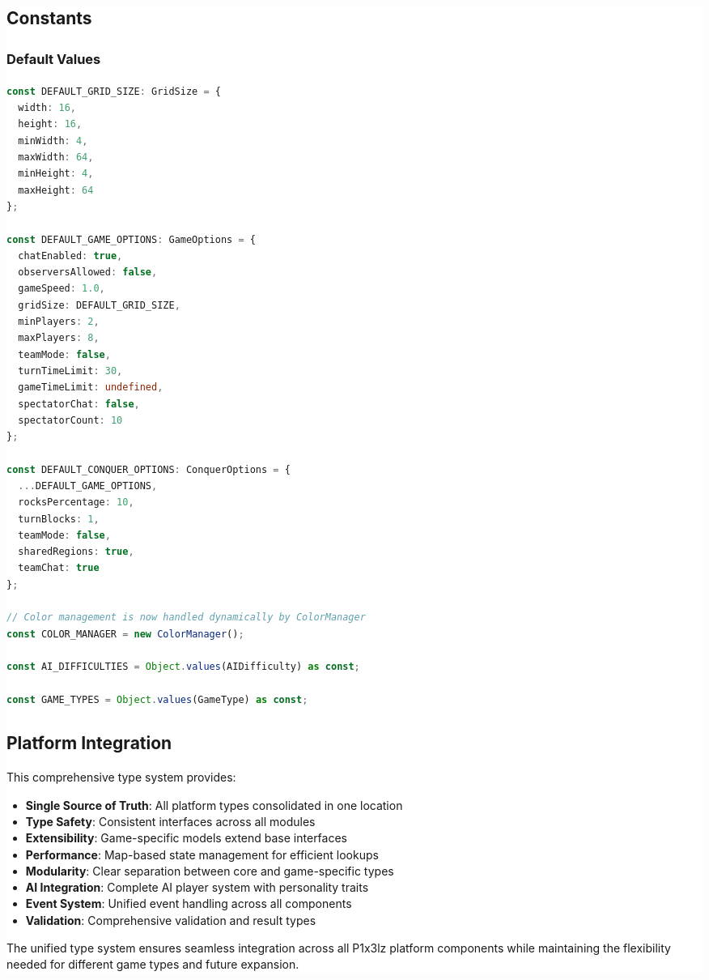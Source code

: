 ## Constants

### Default Values
```typescript
const DEFAULT_GRID_SIZE: GridSize = {
  width: 16,
  height: 16,
  minWidth: 4,
  maxWidth: 64,
  minHeight: 4,
  maxHeight: 64
};

const DEFAULT_GAME_OPTIONS: GameOptions = {
  chatEnabled: true,
  observersAllowed: false,
  gameSpeed: 1.0,
  gridSize: DEFAULT_GRID_SIZE,
  minPlayers: 2,
  maxPlayers: 8,
  teamMode: false,
  turnTimeLimit: 30,
  gameTimeLimit: undefined,
  spectatorChat: false,
  spectatorCount: 10
};

const DEFAULT_CONQUER_OPTIONS: ConquerOptions = {
  ...DEFAULT_GAME_OPTIONS,
  rocksPercentage: 10,
  turnBlocks: 1,
  teamMode: false,
  sharedRegions: true,
  teamChat: true
};

// Color management is now handled dynamically by ColorManager
const COLOR_MANAGER = new ColorManager();

const AI_DIFFICULTIES = Object.values(AIDifficulty) as const;

const GAME_TYPES = Object.values(GameType) as const;
```

## Platform Integration

This comprehensive type system provides:

- **Single Source of Truth**: All platform types consolidated in one location
- **Type Safety**: Consistent interfaces across all modules
- **Extensibility**: Game-specific models extend base interfaces
- **Performance**: Map-based state management for efficient lookups
- **Modularity**: Clear separation between core and game-specific types
- **AI Integration**: Complete AI player system with personality traits
- **Event System**: Unified event handling across all components
- **Validation**: Comprehensive validation and result types

The unified type system ensures seamless integration across all P1x3lz platform components while maintaining the flexibility needed for different game types and future expansion. 